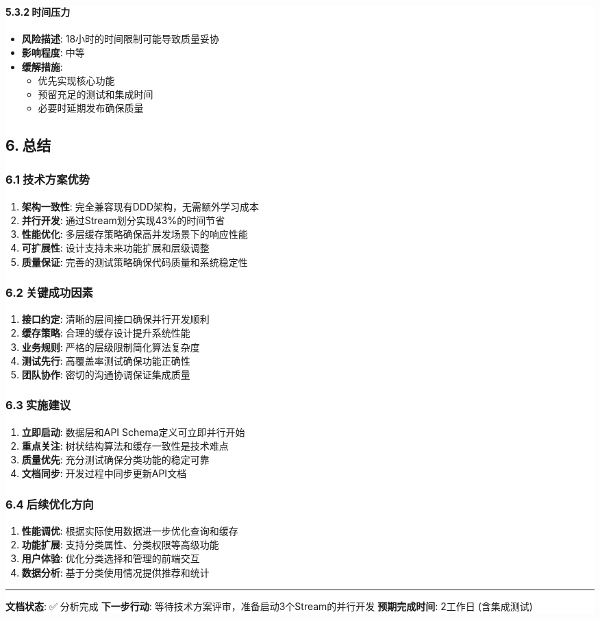 #### 5.3.2 时间压力
- **风险描述**: 18小时的时间限制可能导致质量妥协
- **影响程度**: 中等
- **缓解措施**:
  - 优先实现核心功能
  - 预留充足的测试和集成时间
  - 必要时延期发布确保质量

## 6. 总结

### 6.1 技术方案优势

1. **架构一致性**: 完全兼容现有DDD架构，无需额外学习成本
2. **并行开发**: 通过Stream划分实现43%的时间节省
3. **性能优化**: 多层缓存策略确保高并发场景下的响应性能
4. **可扩展性**: 设计支持未来功能扩展和层级调整
5. **质量保证**: 完善的测试策略确保代码质量和系统稳定性

### 6.2 关键成功因素

1. **接口约定**: 清晰的层间接口确保并行开发顺利
2. **缓存策略**: 合理的缓存设计提升系统性能
3. **业务规则**: 严格的层级限制简化算法复杂度
4. **测试先行**: 高覆盖率测试确保功能正确性
5. **团队协作**: 密切的沟通协调保证集成质量

### 6.3 实施建议

1. **立即启动**: 数据层和API Schema定义可立即并行开始
2. **重点关注**: 树状结构算法和缓存一致性是技术难点
3. **质量优先**: 充分测试确保分类功能的稳定可靠
4. **文档同步**: 开发过程中同步更新API文档

### 6.4 后续优化方向

1. **性能调优**: 根据实际使用数据进一步优化查询和缓存
2. **功能扩展**: 支持分类属性、分类权限等高级功能
3. **用户体验**: 优化分类选择和管理的前端交互
4. **数据分析**: 基于分类使用情况提供推荐和统计

---

**文档状态**: ✅ 分析完成
**下一步行动**: 等待技术方案评审，准备启动3个Stream的并行开发
**预期完成时间**: 2工作日 (含集成测试)